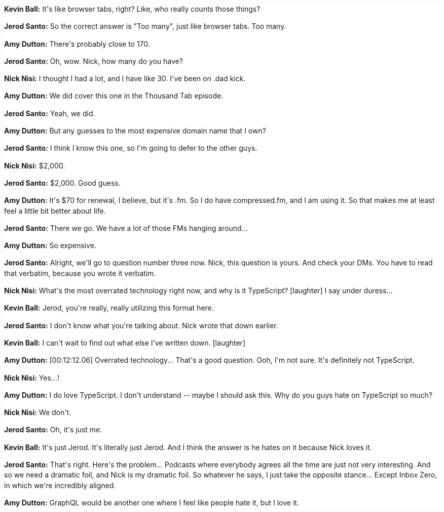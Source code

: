 **Kevin Ball:** It's like browser tabs, right? Like, who really counts those things?

**Jerod Santo:** So the correct answer is "Too many", just like browser tabs. Too many.

**Amy Dutton:** There's probably close to 170.

**Jerod Santo:** Oh, wow. Nick, how many do you have?

**Nick Nisi:** I thought I had a lot, and I have like 30. I've been on .dad kick.

**Amy Dutton:** We did cover this one in the Thousand Tab episode.

**Jerod Santo:** Yeah, we did.

**Amy Dutton:** But any guesses to the most expensive domain name that I own?

**Jerod Santo:** I think I know this one, so I'm going to defer to the other guys.

**Nick Nisi:** $2,000.

**Jerod Santo:** $2,000. Good guess.

**Amy Dutton:** It's $70 for renewal, I believe, but it's .fm. So I do have compressed.fm, and I am using it. So that makes me at least feel a little bit better about life.

**Jerod Santo:** There we go. We have a lot of those FMs hanging around...

**Amy Dutton:** So expensive.

**Jerod Santo:** Alright, we'll go to question number three now. Nick, this question is yours. And check your DMs. You have to read that verbatim, because you wrote it verbatim.

**Nick Nisi:** What's the most overrated technology right now, and why is it TypeScript? \[laughter\] I say under duress...

**Kevin Ball:** Jerod, you're really, really utilizing this format here.

**Jerod Santo:** I don't know what you're talking about. Nick wrote that down earlier.

**Kevin Ball:** I can't wait to find out what else I've written down. \[laughter\]

**Amy Dutton:** \[00:12:12.06\] Overrated technology... That's a good question. Ooh, I'm not sure. It's definitely not TypeScript.

**Nick Nisi:** Yes...!

**Amy Dutton:** I do love TypeScript. I don't understand -- maybe I should ask this. Why do you guys hate on TypeScript so much?

**Nick Nisi:** We don't.

**Jerod Santo:** Oh, it's just me.

**Kevin Ball:** It's just Jerod. It's literally just Jerod. And I think the answer is he hates on it because Nick loves it.

**Jerod Santo:** That's right. Here's the problem... Podcasts where everybody agrees all the time are just not very interesting. And so we need a dramatic foil, and Nick is my dramatic foil. So whatever he says, I just take the opposite stance... Except Inbox Zero, in which we're incredibly aligned.

**Amy Dutton:** GraphQL would be another one where I feel like people hate it, but I love it.
